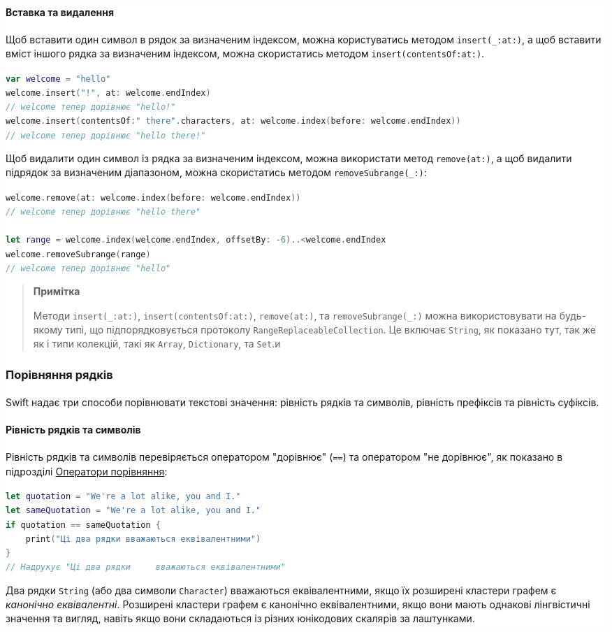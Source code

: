 #### Вставка та видалення

Щоб вставити один символ в рядок за визначеним індексом, можна користуватись методом `insert(_:at:)`, а щоб вставити вміст іншого рядка за визначеним індексом, можна скористатись методом  `insert(contentsOf:at:)`.

```swift
var welcome = "hello"
welcome.insert("!", at: welcome.endIndex)
// welcome тепер дорівнює "hello!"
welcome.insert(contentsOf:" there".characters, at: welcome.index(before: welcome.endIndex))
// welcome тепер дорівнює "hello there!"
```

Щоб видалити один символ із рядка за визначеним індексом, можна використати метод `remove(at:)`, а щоб видалити підрядок за визначеним діапазоном, можна скористатись методом `removeSubrange(_:)`:

```swift
welcome.remove(at: welcome.index(before: welcome.endIndex))
// welcome тепер дорівнює "hello there"

let range = welcome.index(welcome.endIndex, offsetBy: -6)..<welcome.endIndex
welcome.removeSubrange(range)
// welcome тепер дорівнює "hello"
```

> **Примітка**
>
> Методи `insert(_:at:)`, `insert(contentsOf:at:)`, `remove(at:)`, та `removeSubrange(_:)` можна використовувати на будь-якому типі, що підпорядковується протоколу `RangeReplaceableCollection`. Це включає `String`, як показано тут, так же як і типи колекцій, такі як `Array`, `Dictionary`, та `Set`.и

### Порівняння рядків

Swift надає три способи порівнювати текстові значення: рівність рядків та символів, рівність префіксів та рівність суфіксів.

#### Рівність рядків та символів

Рівність рядків та символів перевіряється оператором "дорівнює" \(`==`\) та оператором "не дорівнює", як показано в підрозділі [Оператори порівняння](1_base_operators.md/Оператори-порівняння):

```swift
let quotation = "We're a lot alike, you and I."
let sameQuotation = "We're a lot alike, you and I."
if quotation == sameQuotation {
    print("Ці два рядки вважаються еквівалентними")
}
// Надрукує "Ці два рядки     вважаються еквівалентними"
```

Два рядки `String` \(або два символи `Character`\) вважаються еквівалентними, якщо їх розширені кластери графем є _канонічно еквівалентні_. Розширені кластери графем є канонічно еквівалентними, якщо вони мають однакові лінгвістичні значення та вигляд, навіть якщо вони складаються із різних юнікодових скалярів за лаштунками.
